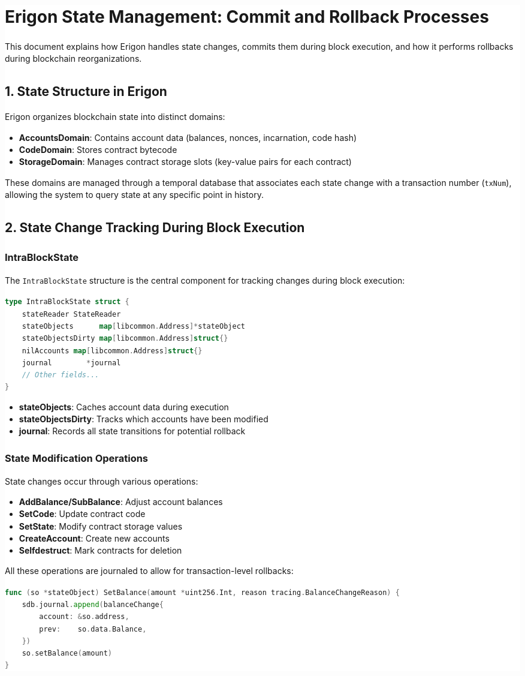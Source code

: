 # Erigon State Management: Commit and Rollback Processes

This document explains how Erigon handles state changes, commits them during block execution, and how it performs rollbacks during blockchain reorganizations.

## 1. State Structure in Erigon

Erigon organizes blockchain state into distinct domains:

- **AccountsDomain**: Contains account data (balances, nonces, incarnation, code hash)
- **CodeDomain**: Stores contract bytecode
- **StorageDomain**: Manages contract storage slots (key-value pairs for each contract)

These domains are managed through a temporal database that associates each state change with a transaction number (`txNum`), allowing the system to query state at any specific point in history.

## 2. State Change Tracking During Block Execution

### IntraBlockState

The `IntraBlockState` structure is the central component for tracking changes during block execution:

```go
type IntraBlockState struct {
    stateReader StateReader
    stateObjects      map[libcommon.Address]*stateObject
    stateObjectsDirty map[libcommon.Address]struct{}
    nilAccounts map[libcommon.Address]struct{}
    journal        *journal
    // Other fields...
}
```

- **stateObjects**: Caches account data during execution
- **stateObjectsDirty**: Tracks which accounts have been modified
- **journal**: Records all state transitions for potential rollback

### State Modification Operations

State changes occur through various operations:

- **AddBalance/SubBalance**: Adjust account balances
- **SetCode**: Update contract code
- **SetState**: Modify contract storage values
- **CreateAccount**: Create new accounts
- **Selfdestruct**: Mark contracts for deletion

All these operations are journaled to allow for transaction-level rollbacks:

```go
func (so *stateObject) SetBalance(amount *uint256.Int, reason tracing.BalanceChangeReason) {
    sdb.journal.append(balanceChange{
        account: &so.address,
        prev:    so.data.Balance,
    })
    so.setBalance(amount)
}
```
